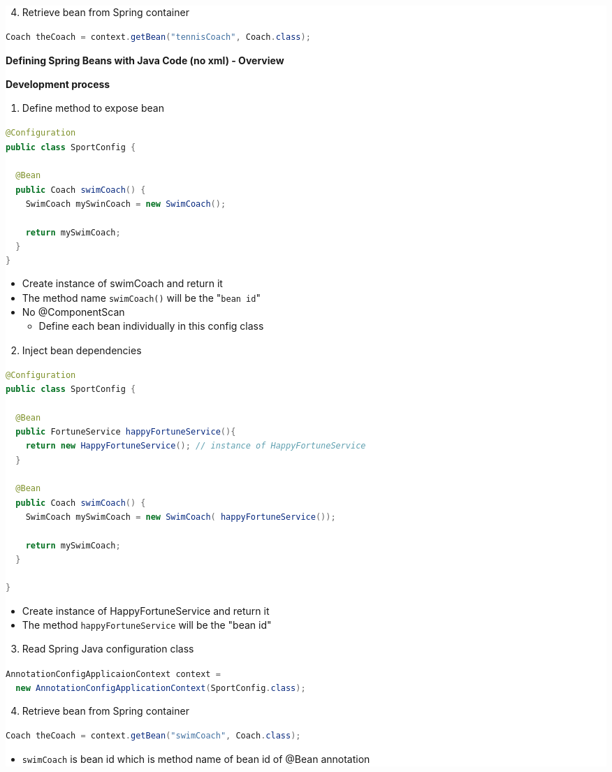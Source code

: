 4. Retrieve bean from Spring container
```JAVA
Coach theCoach = context.getBean("tennisCoach", Coach.class);
```
**Defining Spring Beans with Java Code (no xml) - Overview**

**Development process**
1. Define method to expose bean
```JAVA
@Configuration
public class SportConfig {
  
  @Bean
  public Coach swimCoach() {
    SwimCoach mySwinCoach = new SwimCoach();
    
    return mySwimCoach;
  }
}
```
+ Create instance of swimCoach and return it
+ The method name `swimCoach()` will be the "`bean id`"
+ No @ComponentScan
  + Define each bean individually in this config class
2. Inject bean dependencies
```JAVA
@Configuration
public class SportConfig {
  
  @Bean
  public FortuneService happyFortuneService(){
    return new HappyFortuneService(); // instance of HappyFortuneService
  }
  
  @Bean
  public Coach swimCoach() {
    SwimCoach mySwimCoach = new SwimCoach( happyFortuneService());
    
    return mySwimCoach;
  }
  
}
```
+ Create instance of HappyFortuneService and return it
+ The method `happyFortuneService` will be the "bean id"
3. Read Spring Java configuration class
```JAVA
AnnotationConfigApplicaionContext context = 
  new AnnotationConfigApplicationContext(SportConfig.class);
```
4. Retrieve bean from Spring container
```JAVA
Coach theCoach = context.getBean("swimCoach", Coach.class);
```
+  `swimCoach` is bean id which is method name of bean id of @Bean annotation
